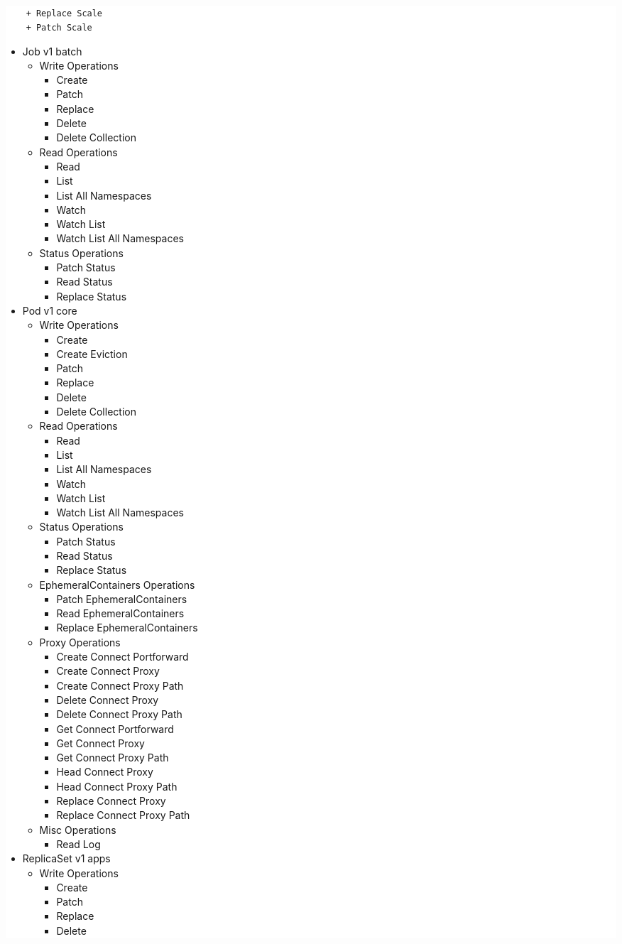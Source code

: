         + Replace Scale
        + Patch Scale
+ Job v1 batch
    + Write Operations
        + Create
        + Patch
        + Replace
        + Delete
        + Delete Collection
    + Read Operations
        + Read
        + List
        + List All Namespaces
        + Watch
        + Watch List
        + Watch List All Namespaces
    + Status Operations
        + Patch Status
        + Read Status
        + Replace Status
+ Pod v1 core
    + Write Operations
        + Create
        + Create Eviction
        + Patch
        + Replace
        + Delete
        + Delete Collection
    + Read Operations
        + Read
        + List
        + List All Namespaces
        + Watch
        + Watch List
        + Watch List All Namespaces
    + Status Operations
        + Patch Status
        + Read Status
        + Replace Status
    + EphemeralContainers Operations
        + Patch EphemeralContainers
        + Read EphemeralContainers
        + Replace EphemeralContainers
    + Proxy Operations
        + Create Connect Portforward
        + Create Connect Proxy
        + Create Connect Proxy Path
        + Delete Connect Proxy
        + Delete Connect Proxy Path
        + Get Connect Portforward
        + Get Connect Proxy
        + Get Connect Proxy Path
        + Head Connect Proxy
        + Head Connect Proxy Path
        + Replace Connect Proxy
        + Replace Connect Proxy Path
    + Misc Operations
        + Read Log
+ ReplicaSet v1 apps
    + Write Operations
        + Create
        + Patch
        + Replace
        + Delete